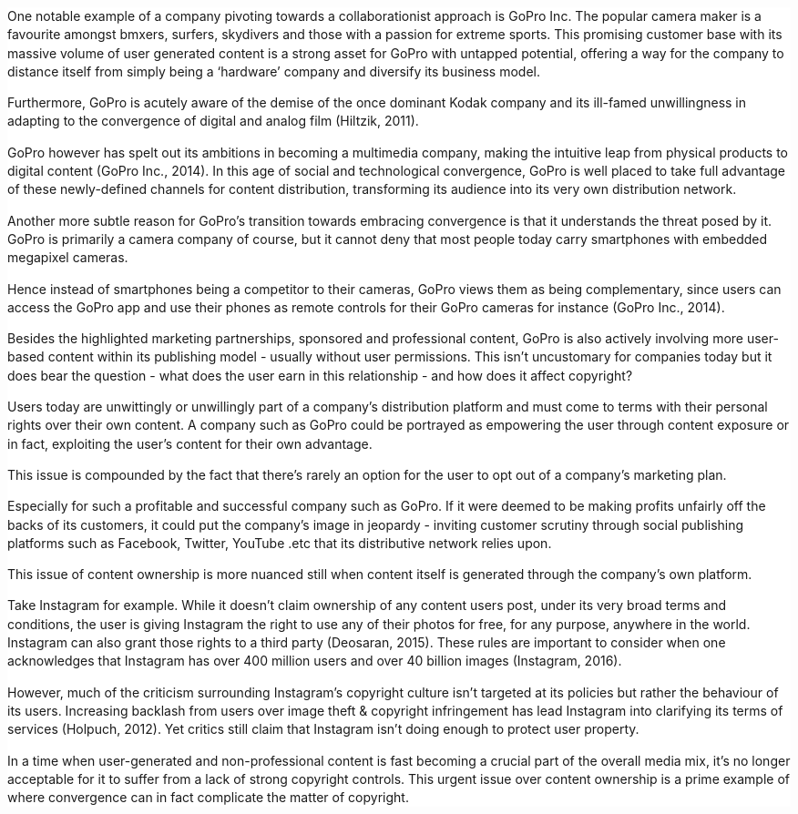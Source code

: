 One notable example of a company pivoting towards a collaborationist approach is GoPro Inc. The popular camera maker is a favourite amongst bmxers, surfers, skydivers and those with a passion for extreme sports. This promising customer base with its massive volume of user generated content is a strong asset for GoPro with untapped potential, offering a way for the company to distance itself from simply being a ‘hardware’ company and diversify its business model.

Furthermore, GoPro is acutely aware of the demise of the once dominant Kodak company and its ill-famed unwillingness in adapting to the convergence of digital and analog film (Hiltzik, 2011).

GoPro however has spelt out its ambitions in becoming a multimedia company, making the intuitive leap from physical products to digital content (GoPro Inc., 2014). In this age of social and technological convergence, GoPro is well placed to take full advantage of these newly-defined channels for content distribution, transforming its audience into its very own distribution network.

Another more subtle reason for GoPro’s transition towards embracing convergence is that it understands the threat posed by it. GoPro is primarily a camera company of course, but it cannot deny that most people today carry smartphones with embedded megapixel cameras.

Hence instead of smartphones being a competitor to their cameras, GoPro views them as being complementary, since users can access the GoPro app and use their phones as remote controls for their GoPro cameras for instance (GoPro Inc., 2014).

Besides the highlighted marketing partnerships, sponsored and professional content, GoPro is also actively involving more user-based content within its publishing model - usually without user permissions. This isn’t uncustomary for companies today but it does bear the question - what does the user earn in this relationship - and how does it affect copyright?

Users today are unwittingly or unwillingly part of a company’s distribution platform and must come to terms with their personal rights over their own content. A company such as GoPro could be portrayed as empowering the user through content exposure or in fact, exploiting the user’s content for their own advantage. 

This issue is compounded by the fact that there’s rarely an option for the user to opt out of a company’s marketing plan.

Especially for such a profitable and successful company such as GoPro. If it were deemed to be making profits unfairly off the backs of its customers, it could put the company’s image in jeopardy - inviting customer scrutiny through social publishing platforms such as Facebook, Twitter, YouTube .etc that its distributive network relies upon.

This issue of content ownership is more nuanced still when content itself is generated through the company’s own platform.

Take Instagram for example. While it doesn’t claim ownership of any content users post, under its very broad terms and conditions, the user is giving Instagram the right to use any of their photos for free, for any purpose, anywhere in the world. 
Instagram can also grant those rights to a third party (Deosaran, 2015). These rules are important to consider when one acknowledges that Instagram has over 400 million users and over 40 billion images (Instagram, 2016).

However, much of the criticism surrounding Instagram’s copyright culture isn’t targeted at its policies but rather the behaviour of its users. Increasing backlash from users over image theft & copyright infringement has lead Instagram into clarifying its terms of services (Holpuch, 2012). Yet critics still claim that Instagram isn’t doing enough to protect user property. 

In a time when user-generated and non-professional content is fast becoming a crucial part of the overall media mix, it’s no longer acceptable for it to suffer from a lack of strong copyright controls. This urgent issue over content ownership is a prime example of where convergence can in fact complicate the matter of copyright.
